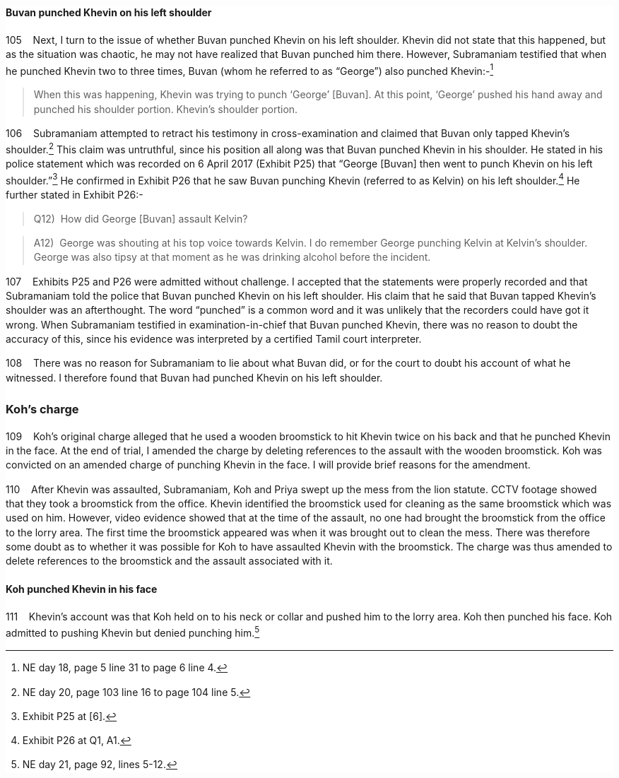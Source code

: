 #### Buvan punched Khevin on his left shoulder

105    Next, I turn to the issue of whether Buvan punched Khevin on his left shoulder. Khevin did not state that this happened, but as the situation was chaotic, he may not have realized that Buvan punched him there. However, Subramaniam testified that when he punched Khevin two to three times, Buvan (whom he referred to as “George”) also punched Khevin:-[^63]

> When this was happening, Khevin was trying to punch ‘George’ \[Buvan\]. At this point, ‘George’ pushed his hand away and punched his shoulder portion. Khevin’s shoulder portion.

106    Subramaniam attempted to retract his testimony in cross-examination and claimed that Buvan only tapped Khevin’s shoulder.[^64] This claim was untruthful, since his position all along was that Buvan punched Khevin in his shoulder. He stated in his police statement which was recorded on 6 April 2017 (Exhibit P25) that “George \[Buvan\] then went to punch Khevin on his left shoulder.”[^65] He confirmed in Exhibit P26 that he saw Buvan punching Khevin (referred to as Kelvin) on his left shoulder.[^66] He further stated in Exhibit P26:-

> Q12)  How did George \[Buvan\] assault Kelvin?

> A12)  George was shouting at his top voice towards Kelvin. I do remember George punching Kelvin at Kelvin’s shoulder. George was also tipsy at that moment as he was drinking alcohol before the incident.

107    Exhibits P25 and P26 were admitted without challenge. I accepted that the statements were properly recorded and that Subramaniam told the police that Buvan punched Khevin on his left shoulder. His claim that he said that Buvan tapped Khevin’s shoulder was an afterthought. The word “punched” is a common word and it was unlikely that the recorders could have got it wrong. When Subramaniam testified in examination-in-chief that Buvan punched Khevin, there was no reason to doubt the accuracy of this, since his evidence was interpreted by a certified Tamil court interpreter.

108    There was no reason for Subramaniam to lie about what Buvan did, or for the court to doubt his account of what he witnessed. I therefore found that Buvan had punched Khevin on his left shoulder.

### Koh’s charge

109    Koh’s original charge alleged that he used a wooden broomstick to hit Khevin twice on his back and that he punched Khevin in the face. At the end of trial, I amended the charge by deleting references to the assault with the wooden broomstick. Koh was convicted on an amended charge of punching Khevin in the face. I will provide brief reasons for the amendment.

110    After Khevin was assaulted, Subramaniam, Koh and Priya swept up the mess from the lion statute. CCTV footage showed that they took a broomstick from the office. Khevin identified the broomstick used for cleaning as the same broomstick which was used on him. However, video evidence showed that at the time of the assault, no one had brought the broomstick from the office to the lorry area. The first time the broomstick appeared was when it was brought out to clean the mess. There was therefore some doubt as to whether it was possible for Koh to have assaulted Khevin with the broomstick. The charge was thus amended to delete references to the broomstick and the assault associated with it.

#### Koh punched Khevin in his face

111    Khevin’s account was that Koh held on to his neck or collar and pushed him to the lorry area. Koh then punched his face. Koh admitted to pushing Khevin but denied punching him.[^67]


[^1]: NE day 5, page 60 lines 29-32; page 61 line 32 to page 63 line 10.
[^2]: NE day 1, page 18, lines 1-20.
[^3]: NE day 5, page 64 line 32 to page 66 line 26; page 67, lines 16-25, page 68, lines 5-22.
[^4]: NE day 5, page 68, lines 3-4; page 69 line 9 to page 70 line 26.
[^5]: NE day 5, page 71 line 1 to page 74 line 9.
[^6]: NE day 5, page 74 line 27 to page 75 line 22; page 78, lines 3-12; page 80, lines 1-7.
[^7]: NE day 5, page 96, lines 13-21; page 109, lines 22-25; page 126 line 12 to page 128 line 20; NE day 6, page 15, lines 4-8.
[^8]: NE day 5, page 80, lines 22-27; page 81, lines 3-15.
[^9]: NE day 5, page 82, lines 5-11; page 87, lines 23-26; page 91, lines 4-9; page 116, lines 4-19.
[^10]: NE day 5, page 127 line 13 to page 128 line 20; NE day 6, page 2, lines 20-22.
[^11]: NE day 5, page 92 line 24 to page 93 line 17; page 95 line 28 to page 96 line 7; NE day 6, page 3 line 20 to page 4 line 20.
[^12]: NE day 16, pages 62-65.
[^13]: NE day 16, page 65 line 5 to page 66 line 8.
[^14]: NE day 16, page 66 line 12 to page 67 line 2.
[^15]: NE day 16, page 67, lines 7-9.
[^16]: NE day 16, page 68, lines 19-21.
[^17]: NE day 16, page 67 line 6 to page 68 line 1; page 68 line 18 to page 69 line 2.
[^18]: NE day 16, page 68, lines 11-16.
[^19]: NE day 18, page 4 line 30 to page 5 line 24.
[^20]: NE day 18, page 5 line 22 to page 6 line 3.
[^21]: NE day 18, page 6 line 5 to page 6 line 20.
[^22]: NE day 18, page 6 line 21 to page 7 line 17.
[^23]: NE day 21, page 18 line 1 to page 19 line 4.
[^24]: NE day 21, page 17 line 8 to page 20 line 2.
[^25]: NE day 21, page 20, lines 5-22.
[^26]: NE day 21, page 20 line 4 to page 21 line 17.
[^27]: NE day 21, page 21, lines 19-32.
[^28]: NE day 21, page 21 line 19 to page 22 line 20.
[^29]: NE day 21, page 22, lines 20-27.
[^30]: NE day 21, page 92, lines 5-26.
[^31]: NE day 21, page 91 line 26 to page 92 line 13.
[^32]: NE day 21, page 92 line 15 to page 93 line 5.
[^33]: NE day 21, page 93, lines 5-22.
[^34]: NE day 1, page 32, lines 16-18.
[^35]: NE day 21, page 21, lines 16-17.
[^36]: NE day 21, page 34 line 7 to page 35 line 30.
[^37]: NE day 21, page 29, lines 28-32.
[^38]: NE day 21, page 56, lines 4-12.
[^39]: NE day 21, page 106, lines 10-15.
[^40]: NE day 7, page 47 line 28 to page 48 line 11.
[^41]: NE day 16, page 67, lines 30-32.
[^42]: NE day 16, page 66, lines 1-7.
[^43]: NE day 21, page 20, lines 23-29.
[^44]: NE day 22, page 64, lines 7-9; page 66, lines 8-24.
[^45]: NE day 20, page 104, lines 9-13.
[^46]: NE day 16, page 67, lines 8-11.
[^47]: NE day 3, page 29, lines 6-11; pages 36-39; page 41 line 29 to page 43 line 16.
[^48]: NE day 5, page 71 line 22 to page 72 line 6; page 73, lines 11-19.
[^49]: NE day 7, page 50, lines 2-14.
[^50]: NE day 5, page 74 line 27 to page 75 line 11.
[^51]: NE day 5, page 96, lines 13-21; page 109, lines 22-25; page 126 line 12 to page 128 line 20; NE day 6, page 15, lines 4-8.
[^52]: NE day 22, page 60, lines 17-18.
[^53]: Prosecution’s Closing Submissions (“PCS”) at pages 16 and 17.
[^54]: NE day 18, page 5, lines 28-32; NE day 20, page 100, lines 25-29.
[^55]: Exhibit P26 at Q2, A2.
[^56]: NE day 21, page 20, lines 8-10.
[^57]: NE day 21, page 20, lines 24-26.
[^58]: Exhibit P16 at Q12, A12.
[^59]: NE day 21, page 19 line 32 to page 31 line 1.
[^60]: NE day 2, page 8 line 28 to page 9 line 4; page 10, lines 24-26.
[^61]: NE day 4, page 44, lines 10-12.
[^62]: NE day 1, page 25, lines 3-23, page 26, lines 1-13.
[^63]: NE day 18, page 5 line 31 to page 6 line 4.
[^64]: NE day 20, page 103 line 16 to page 104 line 5.
[^65]: Exhibit P25 at \[6\].
[^66]: Exhibit P26 at Q1, A1.
[^67]: NE day 21, page 92, lines 5-12.
[^68]: NE day 21, page 92, lines 6-8.
[^69]: NE day 18, page 6, lines 20-25.
[^70]: PCS at \[62\].
[^71]: NE day 9, page 13, lines 8-11.
[^72]: NE day 9, page 20, lines 11-17.
[^73]: NE day 10, page 36 line 32 to page 37 line 12.
[^74]: NE day 18, page 5, lines 27-32.
[^75]: NE day 18, page 26, lines 14-19.
[^76]: PCS at pages 84-87.
[^77]: NE day 6, page 83, lines 24-26.
[^78]: NE day 1, page 39, lines 5-20; page 51 line 13 to page 52 line 14.
[^79]: Reply to Address on Sentence at \[25\].
[^80]: Prosecution’s Skeletal Submissions on Sentence (“PSSS”) at \[32\].
[^81]: PSSS at \[12\].